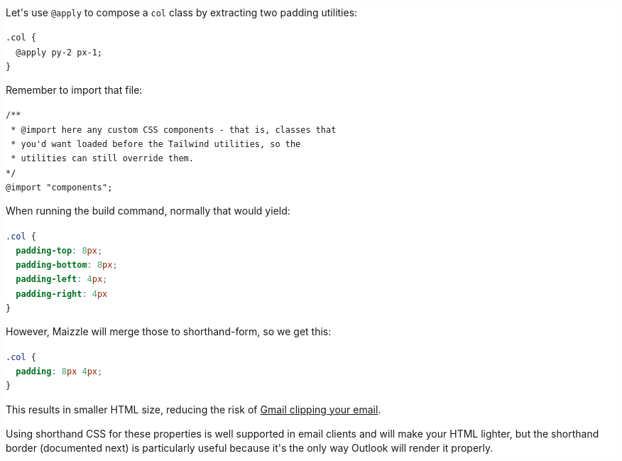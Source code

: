 </code-sample>

Let's use `@apply` to compose a `col` class by  extracting two padding utilities:

<code-sample title="src/css/components.css">

  ```postcss
  .col {
    @apply py-2 px-1;
  }
  ```

</code-sample>

Remember to import that file:

<code-sample title="src/css/tailwind.css">

  ```postcss
  /**
   * @import here any custom CSS components - that is, classes that
   * you'd want loaded before the Tailwind utilities, so the
   * utilities can still override them.
  */
  @import "components";
  ```

</code-sample>

When running the build command, normally that would yield:

<code-sample title="src/templates/example.html">

  ```css
  .col {
    padding-top: 8px;
    padding-bottom: 8px;
    padding-left: 4px;
    padding-right: 4px
  }
  ```

</code-sample>

However, Maizzle will merge those to shorthand-form, so we get this:

<code-sample title="src/templates/example.html">

  ```css
  .col {
    padding: 8px 4px;
  }
  ```

</code-sample>

This results in smaller HTML size, reducing the risk of [Gmail clipping your email](https://github.com/hteumeuleu/email-bugs/issues/41).

Using shorthand CSS for these properties is well supported in email clients and will make your HTML lighter, but the shorthand border (documented next) is particularly useful because it's the only way Outlook will render it properly.
